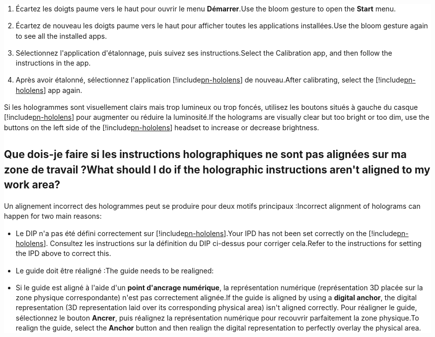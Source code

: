 1.  <span data-ttu-id="c2692-178">Écartez les doigts paume vers le haut pour ouvrir le menu **Démarrer**.</span><span class="sxs-lookup"><span data-stu-id="c2692-178">Use the bloom gesture to open the **Start** menu.</span></span>

2.  <span data-ttu-id="c2692-179">Écartez de nouveau les doigts paume vers le haut pour afficher toutes les applications installées.</span><span class="sxs-lookup"><span data-stu-id="c2692-179">Use the bloom gesture again to see all the installed apps.</span></span> 

3.  <span data-ttu-id="c2692-180">Sélectionnez l'application d'étalonnage, puis suivez ses instructions.</span><span class="sxs-lookup"><span data-stu-id="c2692-180">Select the Calibration app, and then follow the instructions in the app.</span></span> 

4.  <span data-ttu-id="c2692-181">Après avoir étalonné, sélectionnez l'application [!include[pn-hololens](../includes/pn-hololens.md)] de nouveau.</span><span class="sxs-lookup"><span data-stu-id="c2692-181">After calibrating, select the [!include[pn-hololens](../includes/pn-hololens.md)] app again.</span></span>

<span data-ttu-id="c2692-182">Si les hologrammes sont visuellement clairs mais trop lumineux ou trop foncés, utilisez les boutons situés à gauche du casque [!include[pn-hololens](../includes/pn-hololens.md)] pour augmenter ou réduire la luminosité.</span><span class="sxs-lookup"><span data-stu-id="c2692-182">If the holograms are visually clear but too bright or too dim, use the buttons on the left side of the [!include[pn-hololens](../includes/pn-hololens.md)] headset to increase or decrease brightness.</span></span>

## <a name="what-should-i-do-if-the-holographic-instructions-arent-aligned-to-my-work-area"></a><span data-ttu-id="c2692-183">Que dois-je faire si les instructions holographiques ne sont pas alignées sur ma zone de travail ?</span><span class="sxs-lookup"><span data-stu-id="c2692-183">What should I do if the holographic instructions aren't aligned to my work area?</span></span>

<span data-ttu-id="c2692-184">Un alignement incorrect des hologrammes peut se produire pour deux motifs principaux :</span><span class="sxs-lookup"><span data-stu-id="c2692-184">Incorrect alignment of holograms can happen for two main reasons:</span></span>

- <span data-ttu-id="c2692-185">Le DIP n'a pas été défini correctement sur [!include[pn-hololens](../includes/pn-hololens.md)].</span><span class="sxs-lookup"><span data-stu-id="c2692-185">Your IPD has not been set correctly on the [!include[pn-hololens](../includes/pn-hololens.md)].</span></span> <span data-ttu-id="c2692-186">Consultez les instructions sur la définition du DIP ci-dessus pour corriger cela.</span><span class="sxs-lookup"><span data-stu-id="c2692-186">Refer to the instructions for setting the IPD above to correct this.</span></span>

- <span data-ttu-id="c2692-187">Le guide doit être réaligné :</span><span class="sxs-lookup"><span data-stu-id="c2692-187">The guide needs to be realigned:</span></span>

- <span data-ttu-id="c2692-188">Si le guide est aligné à l'aide d'un **point d'ancrage numérique**, la représentation numérique (représentation 3D placée sur la zone physique correspondante) n'est pas correctement alignée.</span><span class="sxs-lookup"><span data-stu-id="c2692-188">If the guide is aligned by using a **digital anchor**, the digital representation (3D representation laid over its corresponding physical area) isn't aligned correctly.</span></span> <span data-ttu-id="c2692-189">Pour réaligner le guide, sélectionnez le bouton **Ancrer**, puis réalignez la représentation numérique pour recouvrir parfaitement la zone physique.</span><span class="sxs-lookup"><span data-stu-id="c2692-189">To realign the guide, select the **Anchor** button and then realign the digital representation to perfectly overlay the physical area.</span></span> 
